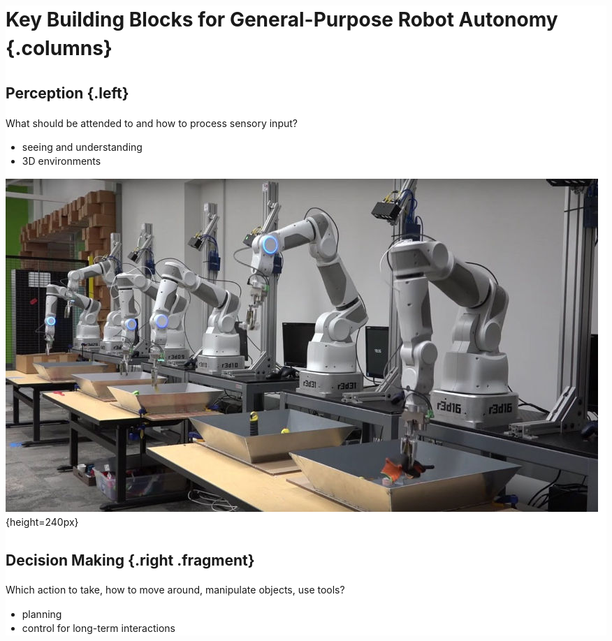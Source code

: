 # Key Building Blocks for General-Purpose Robot Autonomy {.columns}

## Perception {.left}

What should be attended to and how to process sensory input?

* seeing and understanding 
* 3D environments

![](../data/01/cs391R_perception.jpg){height=240px}

## Decision Making {.right .fragment}

Which action to take, how to move around, manipulate objects, use tools? 

* planning 
* control for long-term interactions
